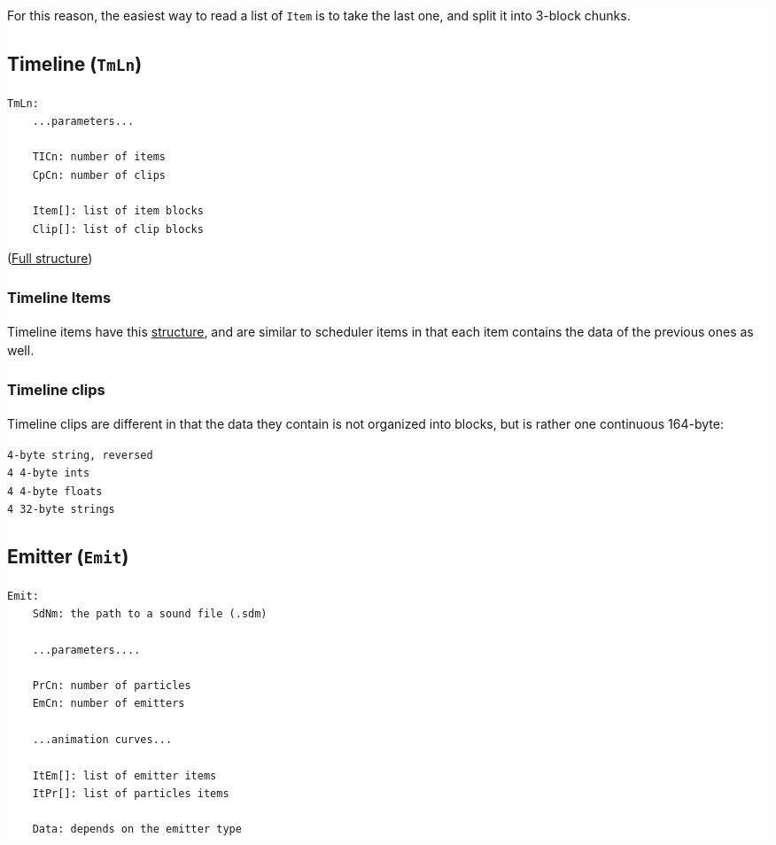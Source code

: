 For this reason, the easiest way to read a list of `Item` is to take the last one, and split it into 3-block chunks.

## Timeline \(`TmLn`\)

```text
TmLn:
    ...parameters...

    TICn: number of items
    CpCn: number of clips

    Item[]: list of item blocks
    Clip[]: list of clip blocks
```

\([Full structure](https://github.com/0ceal0t/Dalamud-VFXEditor/blob/main/AVFXLib/Models/Timeline/AVFXTimeline.cs)\)

### Timeline Items

Timeline items have this [structure](https://github.com/0ceal0t/Dalamud-VFXEditor/blob/main/AVFXLib/Models/Timeline/AVFXTimelineSubItem.cs), and are similar to scheduler items in that each item contains the data of the previous ones as well.

### Timeline clips

Timeline clips are different in that the data they contain is not organized into blocks, but is rather one continuous 164-byte:

```text
4-byte string, reversed
4 4-byte ints
4 4-byte floats
4 32-byte strings
```

## Emitter \(`Emit`\)

```text
Emit:
    SdNm: the path to a sound file (.sdm)

    ...parameters....

    PrCn: number of particles
    EmCn: number of emitters

    ...animation curves...

    ItEm[]: list of emitter items
    ItPr[]: list of particles items

    Data: depends on the emitter type
```
